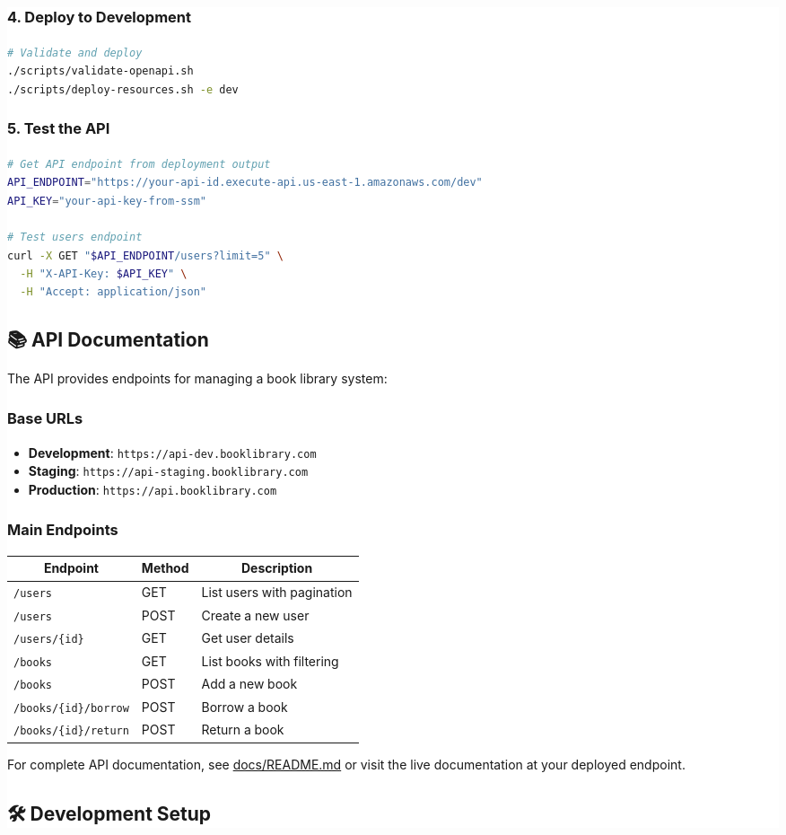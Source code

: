 ### 4. Deploy to Development

```bash
# Validate and deploy
./scripts/validate-openapi.sh
./scripts/deploy-resources.sh -e dev
```

### 5. Test the API

```bash
# Get API endpoint from deployment output
API_ENDPOINT="https://your-api-id.execute-api.us-east-1.amazonaws.com/dev"
API_KEY="your-api-key-from-ssm"

# Test users endpoint
curl -X GET "$API_ENDPOINT/users?limit=5" \
  -H "X-API-Key: $API_KEY" \
  -H "Accept: application/json"
```

## 📚 API Documentation

The API provides endpoints for managing a book library system:

### Base URLs

- **Development**: `https://api-dev.booklibrary.com`
- **Staging**: `https://api-staging.booklibrary.com`
- **Production**: `https://api.booklibrary.com`

### Main Endpoints

| Endpoint             | Method | Description                |
| -------------------- | ------ | -------------------------- |
| `/users`             | GET    | List users with pagination |
| `/users`             | POST   | Create a new user          |
| `/users/{id}`        | GET    | Get user details           |
| `/books`             | GET    | List books with filtering  |
| `/books`             | POST   | Add a new book             |
| `/books/{id}/borrow` | POST   | Borrow a book              |
| `/books/{id}/return` | POST   | Return a book              |

For complete API documentation, see [docs/README.md](docs/README.md) or visit the live documentation at your deployed endpoint.

## 🛠️ Development Setup
